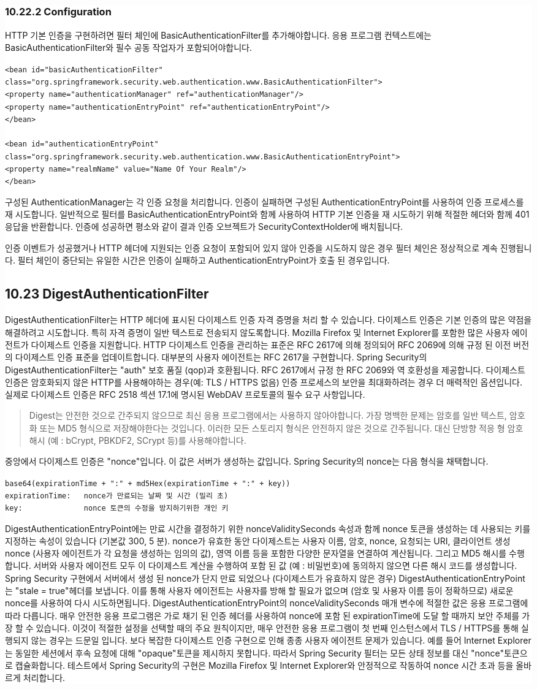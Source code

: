 ### 10.22.2 Configuration
HTTP 기본 인증을 구현하려면 필터 체인에 BasicAuthenticationFilter를 추가해야합니다. 응용 프로그램 컨텍스트에는 BasicAuthenticationFilter와 필수 공동 작업자가 포함되어야합니다.

```
<bean id="basicAuthenticationFilter"
class="org.springframework.security.web.authentication.www.BasicAuthenticationFilter">
<property name="authenticationManager" ref="authenticationManager"/>
<property name="authenticationEntryPoint" ref="authenticationEntryPoint"/>
</bean>

<bean id="authenticationEntryPoint"
class="org.springframework.security.web.authentication.www.BasicAuthenticationEntryPoint">
<property name="realmName" value="Name Of Your Realm"/>
</bean>
```

구성된 AuthenticationManager는 각 인증 요청을 처리합니다. 인증이 실패하면 구성된 AuthenticationEntryPoint를 사용하여 인증 프로세스를 재 시도합니다. 일반적으로 필터를 BasicAuthenticationEntryPoint와 함께 사용하여 HTTP 기본 인증을 재 시도하기 위해 적절한 헤더와 함께 401 응답을 반환합니다. 인증에 성공하면 평소와 같이 결과 인증 오브젝트가 SecurityContextHolder에 배치됩니다.

인증 이벤트가 성공했거나 HTTP 헤더에 지원되는 인증 요청이 포함되어 있지 않아 인증을 시도하지 않은 경우 필터 체인은 정상적으로 계속 진행됩니다. 필터 체인이 중단되는 유일한 시간은 인증이 실패하고 AuthenticationEntryPoint가 호출 된 경우입니다.

## 10.23 DigestAuthenticationFilter
DigestAuthenticationFilter는 HTTP 헤더에 표시된 다이제스트 인증 자격 증명을 처리 할 수 ​​있습니다. 다이제스트 인증은 기본 인증의 많은 약점을 해결하려고 시도합니다. 특히 자격 증명이 일반 텍스트로 전송되지 않도록합니다. Mozilla Firefox 및 Internet Explorer를 포함한 많은 사용자 에이전트가 다이제스트 인증을 지원합니다. HTTP 다이제스트 인증을 관리하는 표준은 RFC 2617에 의해 정의되어 RFC 2069에 의해 규정 된 이전 버전의 다이제스트 인증 표준을 업데이트합니다. 대부분의 사용자 에이전트는 RFC 2617을 구현합니다. Spring Security의 DigestAuthenticationFilter는 "auth" 보호 품질 (qop)과 호환됩니다. RFC 2617에서 규정 한 RFC 2069와 역 호환성을 제공합니다. 다이제스트 인증은 암호화되지 않은 HTTP를 사용해야하는 경우(예: TLS / HTTPS 없음) 인증 프로세스의 보안을 최대화하려는 경우 더 매력적인 옵션입니다. 실제로 다이제스트 인증은 RFC 2518 섹션 17.1에 명시된 WebDAV 프로토콜의 필수 요구 사항입니다.

> Digest는 안전한 것으로 간주되지 않으므로 최신 응용 프로그램에서는 사용하지 않아야합니다. 가장 명백한 문제는 암호를 일반 텍스트, 암호화 또는 MD5 형식으로 저장해야한다는 것입니다. 이러한 모든 스토리지 형식은 안전하지 않은 것으로 간주됩니다. 대신 단방향 적응 형 암호 해시 (예 : bCrypt, PBKDF2, SCrypt 등)를 사용해야합니다.

중앙에서 다이제스트 인증은 "nonce"입니다. 이 값은 서버가 생성하는 값입니다. Spring Security의 nonce는 다음 형식을 채택합니다.

```
base64(expirationTime + ":" + md5Hex(expirationTime + ":" + key))
expirationTime:   nonce가 만료되는 날짜 및 시간 (밀리 초)
key:              nonce 토큰의 수정을 방지하기위한 개인 키
```

DigestAuthenticationEntryPoint에는 만료 시간을 결정하기 위한 nonceValiditySeconds 속성과 함께 nonce 토큰을 생성하는 데 사용되는 키를 지정하는 속성이 있습니다 (기본값 300, 5 분). nonce가 유효한 동안 다이제스트는 사용자 이름, 암호, nonce, 요청되는 URI, 클라이언트 생성 nonce (사용자 에이전트가 각 요청을 생성하는 임의의 값), 영역 이름 등을 포함한 다양한 문자열을 연결하여 계산됩니다. 그리고 MD5 해시를 수행합니다. 서버와 사용자 에이전트 모두 이 다이제스트 계산을 수행하여 포함 된 값 (예 : 비밀번호)에 동의하지 않으면 다른 해시 코드를 생성합니다. Spring Security 구현에서 서버에서 생성 된 nonce가 단지 만료 되었으나 (다이제스트가 유효하지 않은 경우) DigestAuthenticationEntryPoint는 "stale = true"헤더를 보냅니다. 이를 통해 사용자 에이전트는 사용자를 방해 할 필요가 없으며 (암호 및 사용자 이름 등이 정확하므로) 새로운 nonce를 사용하여 다시 시도하면됩니다. 
DigestAuthenticationEntryPoint의 nonceValiditySeconds 매개 변수에 적절한 값은 응용 프로그램에 따라 다릅니다. 매우 안전한 응용 프로그램은 가로 채기 된 인증 헤더를 사용하여 nonce에 포함 된 expirationTime에 도달 할 때까지 보안 주체를 가장 할 수 있습니다. 이것이 적절한 설정을 선택할 때의 주요 원칙이지만, 매우 안전한 응용 프로그램이 첫 번째 인스턴스에서 TLS / HTTPS를 통해 실행되지 않는 경우는 드문일 입니다. 
보다 복잡한 다이제스트 인증 구현으로 인해 종종 사용자 에이전트 문제가 있습니다. 예를 들어 Internet Explorer는 동일한 세션에서 후속 요청에 대해 "opaque"토큰을 제시하지 못합니다. 따라서 Spring Security 필터는 모든 상태 정보를 대신 "nonce"토큰으로 캡슐화합니다. 테스트에서 Spring Security의 구현은 Mozilla Firefox 및 Internet Explorer와 안정적으로 작동하여 nonce 시간 초과 등을 올바르게 처리합니다.
